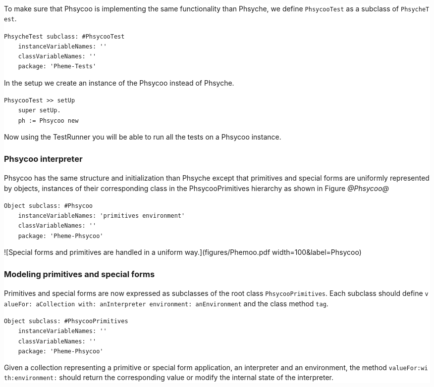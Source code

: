 To make sure that Phsycoo is implementing the same functionality than Phsyche, we define `PhsycooTest` as a subclass of `PhsycheTest`.

```
PhsycheTest subclass: #PhsycooTest
	instanceVariableNames: ''
	classVariableNames: ''
	package: 'Pheme-Tests'
```


In the setup we create an instance of the Phsycoo instead of Phsyche.

```
PhsycooTest >> setUp
	super setUp.
	ph := Phsycoo new
```


Now using the TestRunner you will be able to run all the tests on a Phsycoo instance. 

### Phsycoo interpreter


Phsycoo has the same structure and initialization than Phsyche except that primitives and special forms are uniformly represented by objects, instances of their corresponding class in the PhsycooPrimitives hierarchy as shown in Figure *@Phsycoo@*


```
Object subclass: #Phsycoo
	instanceVariableNames: 'primitives environment'
	classVariableNames: ''
	package: 'Pheme-Phsycoo'
```


![Special forms and primitives are handled in a uniform way.](figures/Phemoo.pdf width=100&label=Phsycoo)


### Modeling primitives and special forms


Primitives and special forms are now expressed as subclasses of the root class `PhsycooPrimitives`. Each subclass should define `valueFor: aCollection with: anInterpreter environment: anEnvironment` and the class method `tag`.

```
Object subclass: #PhsycooPrimitives
	instanceVariableNames: ''
	classVariableNames: ''
	package: 'Pheme-Phsycoo'
```


Given a collection representing a primitive or special form application, an interpreter and an environment, the method `valueFor:with:environment:` should return the corresponding value or modify the internal state of the interpreter.
